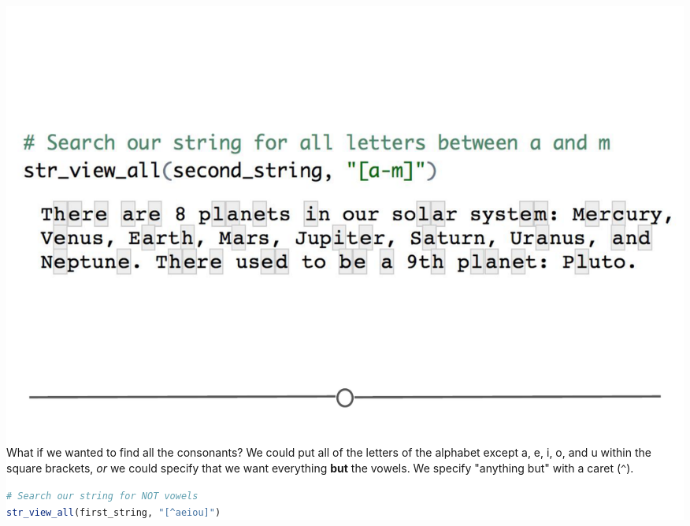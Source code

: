 ![**We can search for any match of the range of characters specified within square brackets**](resources/images/19_GCD_Regex/19_GCD_Regex-14.png)

What if we wanted to find all the consonants? We could put all of the letters of the alphabet except a, e, i, o, and u within the square brackets, *or* we could specify that we want everything **but** the vowels. We specify "anything but" with a caret (`^`). 

```r 
# Search our string for NOT vowels
str_view_all(first_string, "[^aeiou]")
```
